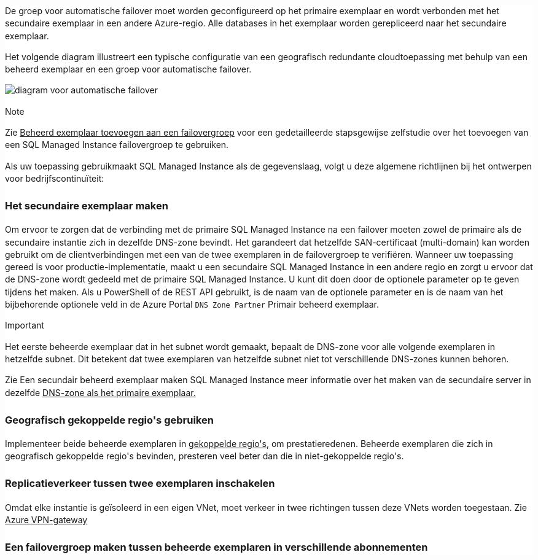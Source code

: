 De groep voor automatische failover moet worden geconfigureerd op het primaire exemplaar en wordt verbonden met het secundaire exemplaar in een andere Azure-regio.  Alle databases in het exemplaar worden gerepliceerd naar het secundaire exemplaar.

Het volgende diagram illustreert een typische configuratie van een geografisch redundante cloudtoepassing met behulp van een beheerd exemplaar en een groep voor automatische failover.

![diagram voor automatische failover](./media/auto-failover-group-overview/auto-failover-group-mi.png)

> [!NOTE]
> Zie [Beheerd exemplaar toevoegen aan een failovergroep](../managed-instance/failover-group-add-instance-tutorial.md) voor een gedetailleerde stapsgewijse zelfstudie over het toevoegen van een SQL Managed Instance failovergroep te gebruiken.

Als uw toepassing gebruikmaakt SQL Managed Instance als de gegevenslaag, volgt u deze algemene richtlijnen bij het ontwerpen voor bedrijfscontinuïteit:

### <a name="creating-the-secondary-instance"></a>Het secundaire exemplaar maken

Om ervoor te zorgen dat de verbinding met de primaire SQL Managed Instance na een failover moeten zowel de primaire als de secundaire instantie zich in dezelfde DNS-zone bevindt. Het garandeert dat hetzelfde SAN-certificaat (multi-domain) kan worden gebruikt om de clientverbindingen met een van de twee exemplaren in de failovergroep te verifiëren. Wanneer uw toepassing gereed is voor productie-implementatie, maakt u een secundaire SQL Managed Instance in een andere regio en zorgt u ervoor dat de DNS-zone wordt gedeeld met de primaire SQL Managed Instance. U kunt dit doen door de optionele parameter op te geven tijdens het maken. Als u PowerShell of de REST API gebruikt, is de naam van de optionele parameter en is de naam van het bijbehorende optionele veld in de Azure Portal `DNS Zone Partner` Primair beheerd exemplaar.

> [!IMPORTANT]
> Het eerste beheerde exemplaar dat in het subnet wordt gemaakt, bepaalt de DNS-zone voor alle volgende exemplaren in hetzelfde subnet. Dit betekent dat twee exemplaren van hetzelfde subnet niet tot verschillende DNS-zones kunnen behoren.

Zie Een secundair beheerd exemplaar maken SQL Managed Instance meer informatie over het maken van de secundaire server in dezelfde [DNS-zone als het primaire exemplaar.](../managed-instance/failover-group-add-instance-tutorial.md#create-a-secondary-managed-instance)

### <a name="using-geo-paired-regions"></a>Geografisch gekoppelde regio's gebruiken

Implementeer beide beheerde exemplaren in [gekoppelde regio's](../../best-practices-availability-paired-regions.md), om prestatieredenen. Beheerde exemplaren die zich in geografisch gekoppelde regio's bevinden, presteren veel beter dan die in niet-gekoppelde regio's. 

### <a name="enabling-replication-traffic-between-two-instances"></a>Replicatieverkeer tussen twee exemplaren inschakelen

Omdat elke instantie is geïsoleerd in een eigen VNet, moet verkeer in twee richtingen tussen deze VNets worden toegestaan. Zie [Azure VPN-gateway](../../vpn-gateway/vpn-gateway-about-vpngateways.md)

### <a name="creating-a-failover-group-between-managed-instances-in-different-subscriptions"></a>Een failovergroep maken tussen beheerde exemplaren in verschillende abonnementen
